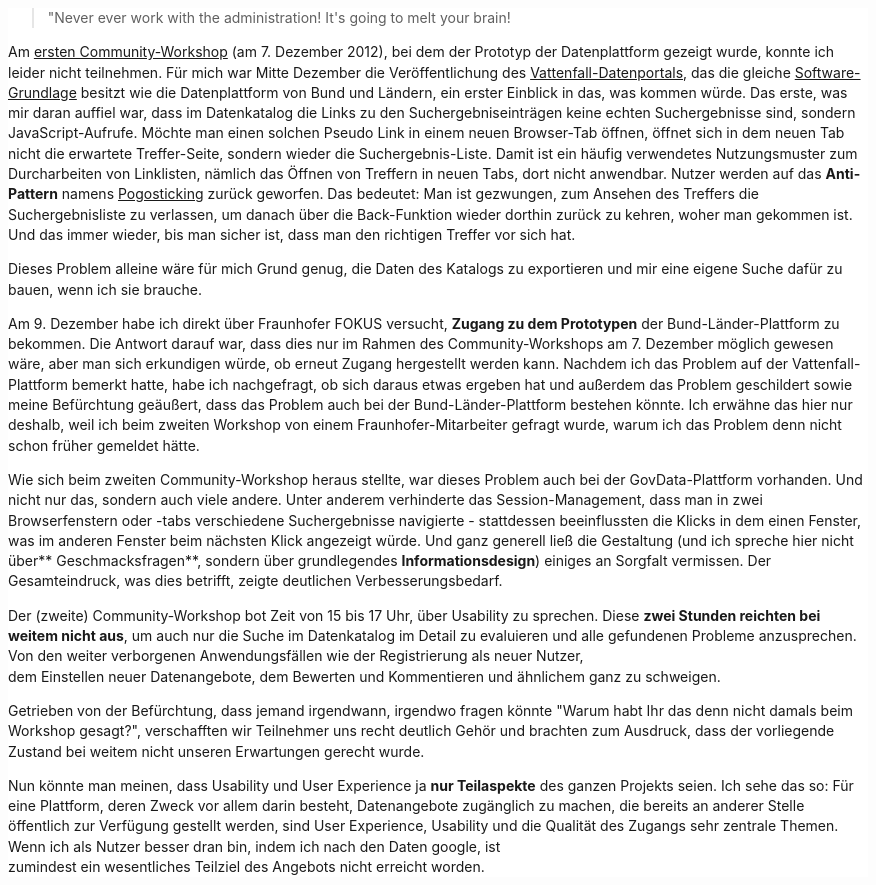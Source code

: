 > "Never ever work with the administration! It's going to melt your brain!

Am [ersten Community-Workshop](http://open-data.fokus.fraunhofer.de/?page_id=863) (am 7. Dezember 2012), bei dem der Prototyp der Datenplattform gezeigt wurde, konnte ich leider nicht teilnehmen. Für mich war Mitte Dezember die Veröffentlichung des [Vattenfall-Datenportals](http://www.netzdaten-berlin.de/), das die gleiche [Software-Grundlage](https://github.com/fraunhoferfokus/opendata-platform) besitzt wie die Datenplattform von Bund und Ländern, ein erster Einblick in das, was kommen würde. Das erste, was mir daran auffiel war, dass im Datenkatalog die Links zu den Suchergebniseinträgen keine echten Suchergebnisse sind, sondern JavaScript-Aufrufe. Möchte man einen solchen Pseudo Link in einem neuen Browser-Tab öffnen, öffnet sich in dem neuen Tab nicht die erwartete Treffer-Seite, sondern wieder die Suchergebnis-Liste. Damit ist ein häufig verwendetes Nutzungsmuster zum Durcharbeiten von Linklisten, nämlich das Öffnen von Treffern in neuen Tabs, dort nicht anwendbar. Nutzer werden auf das **Anti-Pattern** namens [Pogosticking](http://www.uie.com/articles/galleries/) zurück geworfen. Das bedeutet: Man ist gezwungen, zum Ansehen des Treffers die Suchergebnisliste zu verlassen, um danach über die Back-Funktion wieder dorthin zurück zu kehren, woher man gekommen ist. Und das immer wieder, bis man sicher ist, dass man den richtigen Treffer vor sich hat.

Dieses Problem alleine wäre für mich Grund genug, die Daten des Katalogs zu exportieren und mir eine eigene Suche dafür zu bauen, wenn ich sie brauche.

Am 9. Dezember habe ich direkt über Fraunhofer FOKUS versucht, **Zugang zu dem Prototypen** der Bund-Länder-Plattform zu bekommen. Die Antwort darauf war, dass dies nur im Rahmen des Community-Workshops am 7. Dezember möglich gewesen wäre, aber man sich erkundigen würde, ob erneut Zugang hergestellt werden kann. Nachdem ich das Problem auf der Vattenfall-Plattform bemerkt hatte, habe ich nachgefragt, ob sich daraus etwas ergeben hat und außerdem das Problem geschildert sowie meine Befürchtung geäußert, dass das Problem auch bei der Bund-Länder-Plattform bestehen könnte. Ich erwähne das hier nur deshalb, weil ich beim zweiten Workshop von einem Fraunhofer-Mitarbeiter gefragt wurde, warum ich das Problem denn nicht schon früher gemeldet hätte.

Wie sich beim zweiten Community-Workshop heraus stellte, war dieses Problem auch bei der GovData-Plattform vorhanden. Und nicht nur das, sondern auch viele andere. Unter anderem verhinderte das Session-Management, dass man in zwei Browserfenstern oder -tabs verschiedene Suchergebnisse navigierte - stattdessen beeinflussten die Klicks in dem einen Fenster, was im anderen Fenster beim nächsten Klick angezeigt würde. Und ganz generell ließ die Gestaltung (und ich spreche hier nicht über** Geschmacksfragen**, sondern über grundlegendes **Informationsdesign**) einiges an Sorgfalt vermissen. Der Gesamteindruck, was dies betrifft, zeigte deutlichen Verbesserungsbedarf.

Der (zweite) Community-Workshop bot Zeit von 15 bis 17 Uhr, über Usability zu sprechen. Diese **zwei Stunden reichten bei weitem nicht aus**, um auch nur die Suche im Datenkatalog im Detail zu evaluieren und alle gefundenen Probleme anzusprechen. Von den weiter verborgenen Anwendungsfällen wie der Registrierung als neuer Nutzer,  
dem Einstellen neuer Datenangebote, dem Bewerten und Kommentieren und ähnlichem ganz zu schweigen.

Getrieben von der Befürchtung, dass jemand irgendwann, irgendwo fragen könnte "Warum habt Ihr das denn nicht damals beim Workshop gesagt?", verschafften wir Teilnehmer uns recht deutlich Gehör und brachten zum Ausdruck, dass der vorliegende Zustand bei weitem nicht unseren Erwartungen gerecht wurde.

Nun könnte man meinen, dass Usability und User Experience ja **nur Teilaspekte** des ganzen Projekts seien. Ich sehe das so: Für eine Plattform, deren Zweck vor allem darin besteht, Datenangebote zugänglich zu machen, die bereits an anderer Stelle öffentlich zur Verfügung gestellt werden, sind User Experience, Usability und die Qualität des Zugangs sehr zentrale Themen. Wenn ich als Nutzer besser dran bin, indem ich nach den Daten google, ist  
zumindest ein wesentliches Teilziel des Angebots nicht erreicht worden.

